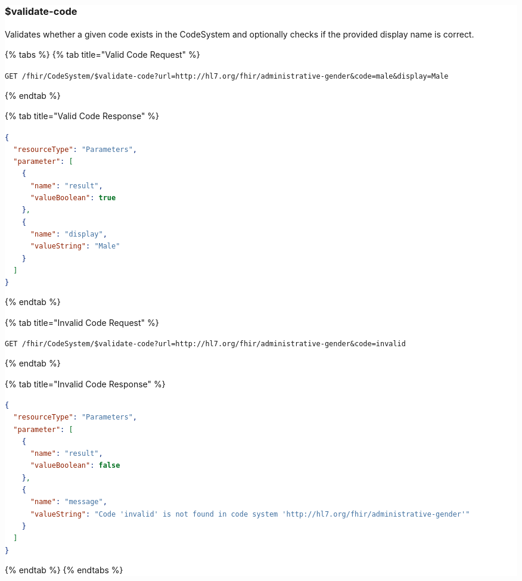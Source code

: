 ### $validate-code

Validates whether a given code exists in the CodeSystem and optionally checks if the provided display name is correct.

{% tabs %}
{% tab title="Valid Code Request" %}
```
GET /fhir/CodeSystem/$validate-code?url=http://hl7.org/fhir/administrative-gender&code=male&display=Male
```
{% endtab %}

{% tab title="Valid Code Response" %}
```json
{
  "resourceType": "Parameters", 
  "parameter": [
    {
      "name": "result",
      "valueBoolean": true
    },
    {
      "name": "display",
      "valueString": "Male"
    }
  ]
}
```
{% endtab %}

{% tab title="Invalid Code Request" %}
```
GET /fhir/CodeSystem/$validate-code?url=http://hl7.org/fhir/administrative-gender&code=invalid
```
{% endtab %}

{% tab title="Invalid Code Response" %}
```json
{
  "resourceType": "Parameters",
  "parameter": [
    {
      "name": "result", 
      "valueBoolean": false
    },
    {
      "name": "message",
      "valueString": "Code 'invalid' is not found in code system 'http://hl7.org/fhir/administrative-gender'"
    }
  ]
}
```
{% endtab %}
{% endtabs %}
